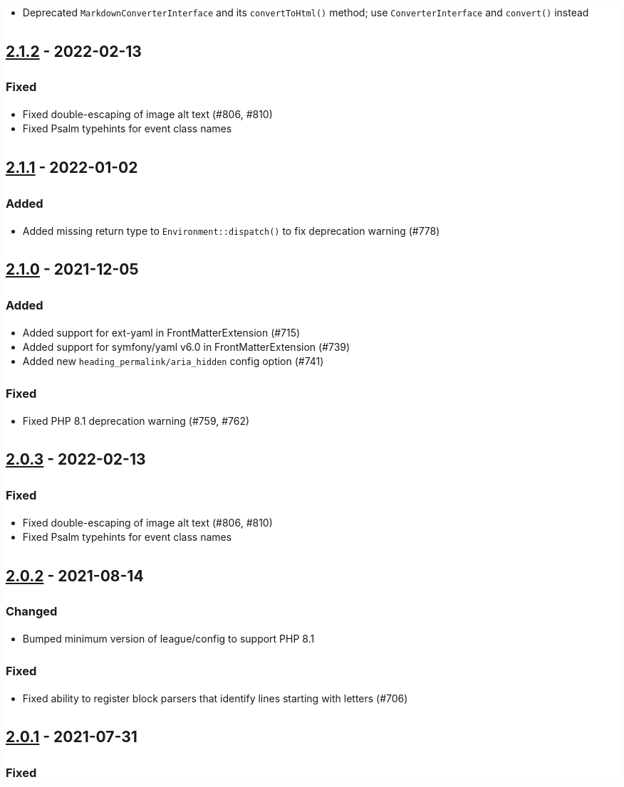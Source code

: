 - Deprecated `MarkdownConverterInterface` and its `convertToHtml()` method; use `ConverterInterface` and `convert()` instead

## [2.1.2] - 2022-02-13

### Fixed

- Fixed double-escaping of image alt text (#806, #810)
- Fixed Psalm typehints for event class names

## [2.1.1] - 2022-01-02

### Added

- Added missing return type to `Environment::dispatch()` to fix deprecation warning (#778)

## [2.1.0] - 2021-12-05

### Added

- Added support for ext-yaml in FrontMatterExtension (#715)
- Added support for symfony/yaml v6.0 in FrontMatterExtension (#739)
- Added new `heading_permalink/aria_hidden` config option (#741)

### Fixed

- Fixed PHP 8.1 deprecation warning (#759, #762)

## [2.0.3] - 2022-02-13

### Fixed

- Fixed double-escaping of image alt text (#806, #810)
- Fixed Psalm typehints for event class names

## [2.0.2] - 2021-08-14

### Changed

- Bumped minimum version of league/config to support PHP 8.1

### Fixed

- Fixed ability to register block parsers that identify lines starting with letters (#706)

## [2.0.1] - 2021-07-31

### Fixed


[unreleased]: https://github.com/thephpleague/commonmark/compare/2.4.1...main
[2.4.1]: https://github.com/thephpleague/commonmark/compare/2.4.0...2.4.1
[2.4.0]: https://github.com/thephpleague/commonmark/compare/2.3.9...2.4.0
[2.3.9]: https://github.com/thephpleague/commonmark/compare/2.3.8...2.3.9
[2.3.8]: https://github.com/thephpleague/commonmark/compare/2.3.7...2.3.8
[2.3.7]: https://github.com/thephpleague/commonmark/compare/2.3.6...2.3.7
[2.3.6]: https://github.com/thephpleague/commonmark/compare/2.3.5...2.3.6
[2.3.5]: https://github.com/thephpleague/commonmark/compare/2.3.4...2.3.5
[2.3.4]: https://github.com/thephpleague/commonmark/compare/2.3.3...2.3.4
[2.3.3]: https://github.com/thephpleague/commonmark/compare/2.3.2...2.3.3
[2.3.2]: https://github.com/thephpleague/commonmark/compare/2.3.2...main
[2.3.1]: https://github.com/thephpleague/commonmark/compare/2.3.0...2.3.1
[2.3.0]: https://github.com/thephpleague/commonmark/compare/2.2.3...2.3.0
[2.2.5]: https://github.com/thephpleague/commonmark/compare/2.2.4...2.2.5
[2.2.4]: https://github.com/thephpleague/commonmark/compare/2.2.3...2.2.4
[2.2.3]: https://github.com/thephpleague/commonmark/compare/2.2.2...2.2.3
[2.2.2]: https://github.com/thephpleague/commonmark/compare/2.2.1...2.2.2
[2.2.1]: https://github.com/thephpleague/commonmark/compare/2.2.0...2.2.1
[2.2.0]: https://github.com/thephpleague/commonmark/compare/2.1.1...2.2.0
[2.1.3]: https://github.com/thephpleague/commonmark/compare/2.1.2...2.1.3
[2.1.2]: https://github.com/thephpleague/commonmark/compare/2.1.1...2.1.2
[2.1.1]: https://github.com/thephpleague/commonmark/compare/2.0.2...2.1.1
[2.1.0]: https://github.com/thephpleague/commonmark/compare/2.0.2...2.1.0
[2.0.4]: https://github.com/thephpleague/commonmark/compare/2.0.3...2.0.4
[2.0.3]: https://github.com/thephpleague/commonmark/compare/2.0.2...2.0.3
[2.0.2]: https://github.com/thephpleague/commonmark/compare/2.0.1...2.0.2
[2.0.1]: https://github.com/thephpleague/commonmark/compare/2.0.0...2.0.1
[2.0.0]: https://github.com/thephpleague/commonmark/compare/2.0.0-rc2...2.0.0
[2.0.0-rc2]: https://github.com/thephpleague/commonmark/compare/2.0.0-rc1...2.0.0-rc2
[2.0.0-rc1]: https://github.com/thephpleague/commonmark/compare/2.0.0-beta3...2.0.0-rc1
[2.0.0-beta3]: https://github.com/thephpleague/commonmark/compare/2.0.0-beta2...2.0.0-beta3
[2.0.0-beta2]: https://github.com/thephpleague/commonmark/compare/2.0.0-beta1...2.0.0-beta2
[2.0.0-beta1]: https://github.com/thephpleague/commonmark/compare/1.6...2.0.0-beta1
